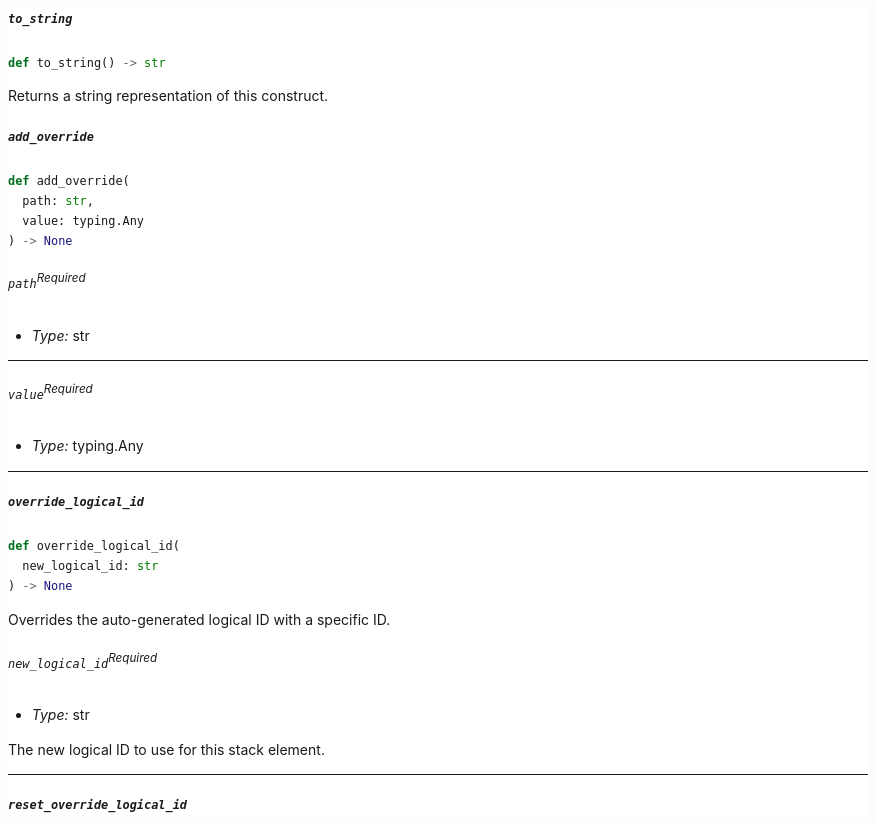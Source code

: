
##### `to_string` <a name="to_string" id="@cdktf/provider-databricks.oboToken.OboToken.toString"></a>

```python
def to_string() -> str
```

Returns a string representation of this construct.

##### `add_override` <a name="add_override" id="@cdktf/provider-databricks.oboToken.OboToken.addOverride"></a>

```python
def add_override(
  path: str,
  value: typing.Any
) -> None
```

###### `path`<sup>Required</sup> <a name="path" id="@cdktf/provider-databricks.oboToken.OboToken.addOverride.parameter.path"></a>

- *Type:* str

---

###### `value`<sup>Required</sup> <a name="value" id="@cdktf/provider-databricks.oboToken.OboToken.addOverride.parameter.value"></a>

- *Type:* typing.Any

---

##### `override_logical_id` <a name="override_logical_id" id="@cdktf/provider-databricks.oboToken.OboToken.overrideLogicalId"></a>

```python
def override_logical_id(
  new_logical_id: str
) -> None
```

Overrides the auto-generated logical ID with a specific ID.

###### `new_logical_id`<sup>Required</sup> <a name="new_logical_id" id="@cdktf/provider-databricks.oboToken.OboToken.overrideLogicalId.parameter.newLogicalId"></a>

- *Type:* str

The new logical ID to use for this stack element.

---

##### `reset_override_logical_id` <a name="reset_override_logical_id" id="@cdktf/provider-databricks.oboToken.OboToken.resetOverrideLogicalId"></a>
